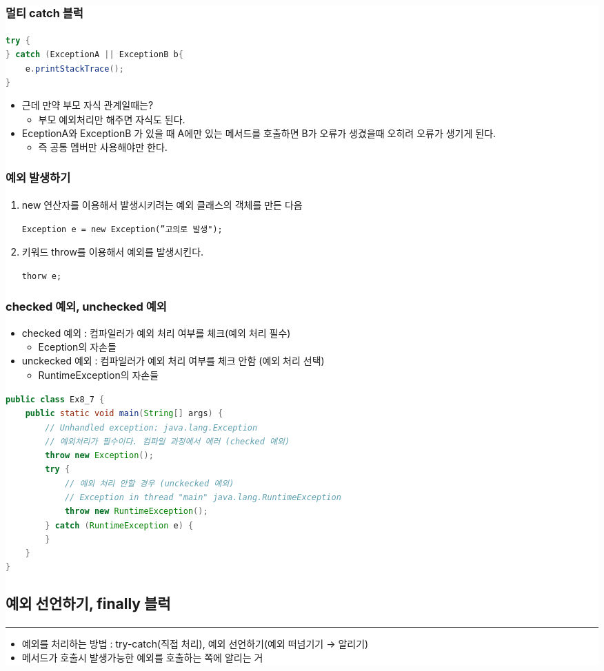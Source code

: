 ### 멀티 catch 블럭

```java
try {
} catch (ExceptionA || ExceptionB b{
	e.printStackTrace();
}
```

- 근데 만약 부모 자식 관계일때는?
    - 부모 예외처리만 해주면 자식도 된다.
- EceptionA와 ExceptionB 가 있을 때 A에만 있는 메서드를 호출하면 B가 오류가 생겼을때 오히려 오류가 생기게 된다.
    - 즉 공통 멤버만 사용해야만 한다.

### 예외 발생하기

1. new 연산자를 이용해서 발생시키려는 예외 클래스의 객체를 만든 다음
    
    `Exception e = new Exception(”고의로 발생");`
    
2. 키워드 throw를 이용해서 예외를 발생시킨다.
    
    `thorw e;`
    

### checked 예외, unchecked 예외

- checked 예외 : 컴파일러가 예외 처리 여부를 체크(예외 처리 필수)
    - Eception의 자손들
- unckecked 예외 : 컴파일러가 예외 처리 여부를 체크 안함 (예외 처리 선택)
    - RuntimeException의 자손들

```java
public class Ex8_7 {
    public static void main(String[] args) {
        // Unhandled exception: java.lang.Exception
        // 예외처리가 필수이다. 컴파일 과정에서 에러 (checked 예외)
        throw new Exception();
        try {
            // 예외 처리 안할 경우 (unckecked 예외)
            // Exception in thread "main" java.lang.RuntimeException
            throw new RuntimeException();
        } catch (RuntimeException e) {
        }
    }
}
```

## 예외 선언하기, finally 블럭

---

- 예외를 처리하는 방법 : try-catch(직접 처리), 예외 선언하기(예외 떠넘기기 → 알리기)
- 메서드가 호출시 발생가능한 예외를 호출하는 쪽에 알리는 거
    